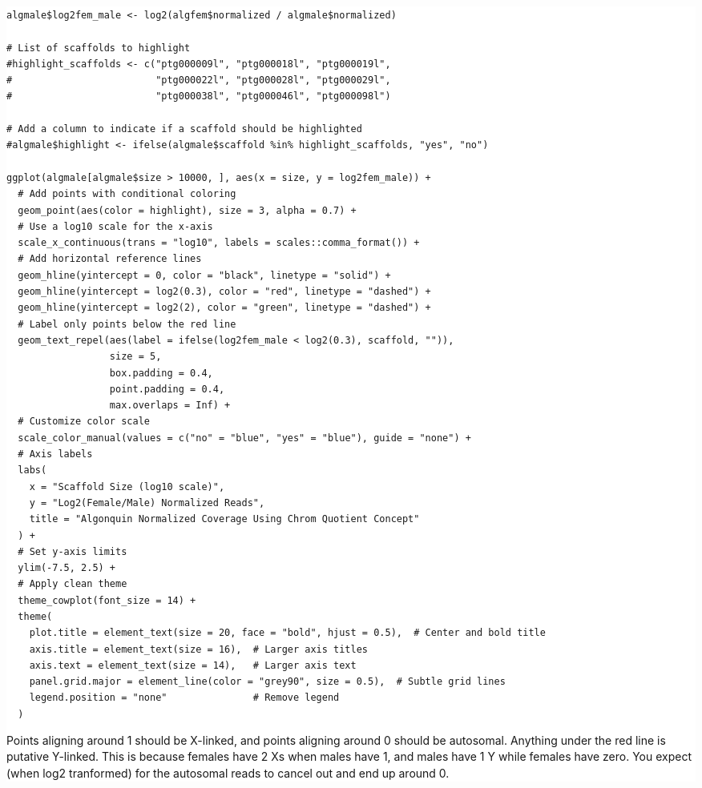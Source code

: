 ```
algmale$log2fem_male <- log2(algfem$normalized / algmale$normalized)

# List of scaffolds to highlight
#highlight_scaffolds <- c("ptg000009l", "ptg000018l", "ptg000019l",
#                         "ptg000022l", "ptg000028l", "ptg000029l",
#                         "ptg000038l", "ptg000046l", "ptg000098l")

# Add a column to indicate if a scaffold should be highlighted
#algmale$highlight <- ifelse(algmale$scaffold %in% highlight_scaffolds, "yes", "no")

ggplot(algmale[algmale$size > 10000, ], aes(x = size, y = log2fem_male)) +
  # Add points with conditional coloring
  geom_point(aes(color = highlight), size = 3, alpha = 0.7) +
  # Use a log10 scale for the x-axis
  scale_x_continuous(trans = "log10", labels = scales::comma_format()) +
  # Add horizontal reference lines
  geom_hline(yintercept = 0, color = "black", linetype = "solid") +
  geom_hline(yintercept = log2(0.3), color = "red", linetype = "dashed") +
  geom_hline(yintercept = log2(2), color = "green", linetype = "dashed") +
  # Label only points below the red line
  geom_text_repel(aes(label = ifelse(log2fem_male < log2(0.3), scaffold, "")),
                  size = 5, 
                  box.padding = 0.4, 
                  point.padding = 0.4, 
                  max.overlaps = Inf) +
  # Customize color scale
  scale_color_manual(values = c("no" = "blue", "yes" = "blue"), guide = "none") +
  # Axis labels
  labs(
    x = "Scaffold Size (log10 scale)",
    y = "Log2(Female/Male) Normalized Reads",
    title = "Algonquin Normalized Coverage Using Chrom Quotient Concept"
  ) +
  # Set y-axis limits
  ylim(-7.5, 2.5) +
  # Apply clean theme
  theme_cowplot(font_size = 14) +
  theme(
    plot.title = element_text(size = 20, face = "bold", hjust = 0.5),  # Center and bold title
    axis.title = element_text(size = 16),  # Larger axis titles
    axis.text = element_text(size = 14),   # Larger axis text
    panel.grid.major = element_line(color = "grey90", size = 0.5),  # Subtle grid lines
    legend.position = "none"               # Remove legend
  )
```

Points aligning around 1 should be X-linked, and points aligning around 0 should be autosomal. Anything under the red line is putative Y-linked. This is because females have 2 Xs when males have 1, and males have 1 Y while females have zero. You expect (when log2 tranformed) for the autosomal reads to cancel out and end up around 0.
